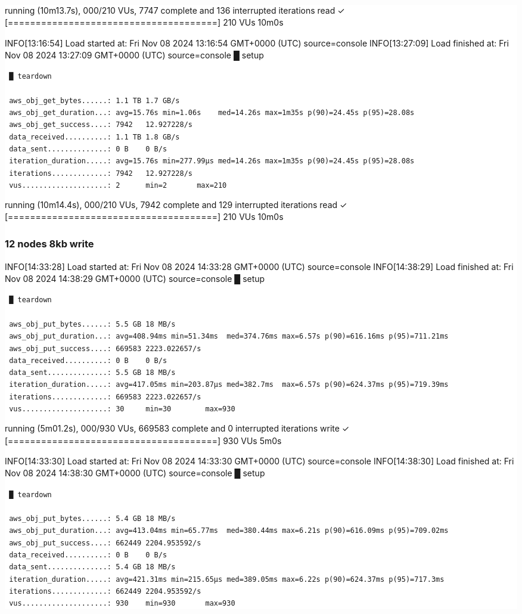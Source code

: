 running (10m13.7s), 000/210 VUs, 7747 complete and 136 interrupted iterations
read ✓ [======================================] 210 VUs  10m0s

INFO[13:16:54] Load started at:               Fri Nov 08 2024 13:16:54 GMT+0000 (UTC)  source=console
INFO[13:27:09] Load finished at:              Fri Nov 08 2024 13:27:09 GMT+0000 (UTC)  source=console
     █ setup

     █ teardown

     aws_obj_get_bytes......: 1.1 TB 1.7 GB/s
     aws_obj_get_duration...: avg=15.76s min=1.06s    med=14.26s max=1m35s p(90)=24.45s p(95)=28.08s
     aws_obj_get_success....: 7942   12.927228/s
     data_received..........: 1.1 TB 1.8 GB/s
     data_sent..............: 0 B    0 B/s
     iteration_duration.....: avg=15.76s min=277.99µs med=14.26s max=1m35s p(90)=24.45s p(95)=28.08s
     iterations.............: 7942   12.927228/s
     vus....................: 2      min=2       max=210

running (10m14.4s), 000/210 VUs, 7942 complete and 129 interrupted iterations
read ✓ [======================================] 210 VUs  10m0s

### 12 nodes 8kb write
INFO[14:33:28] Load started at:               Fri Nov 08 2024 14:33:28 GMT+0000 (UTC)  source=console
INFO[14:38:29] Load finished at:              Fri Nov 08 2024 14:38:29 GMT+0000 (UTC)  source=console
     █ setup

     █ teardown

     aws_obj_put_bytes......: 5.5 GB 18 MB/s
     aws_obj_put_duration...: avg=408.94ms min=51.34ms  med=374.76ms max=6.57s p(90)=616.16ms p(95)=711.21ms
     aws_obj_put_success....: 669583 2223.022657/s
     data_received..........: 0 B    0 B/s
     data_sent..............: 5.5 GB 18 MB/s
     iteration_duration.....: avg=417.05ms min=203.87µs med=382.7ms  max=6.57s p(90)=624.37ms p(95)=719.39ms
     iterations.............: 669583 2223.022657/s
     vus....................: 30     min=30        max=930

running (5m01.2s), 000/930 VUs, 669583 complete and 0 interrupted iterations
write ✓ [======================================] 930 VUs  5m0s

INFO[14:33:30] Load started at:               Fri Nov 08 2024 14:33:30 GMT+0000 (UTC)  source=console
INFO[14:38:30] Load finished at:              Fri Nov 08 2024 14:38:30 GMT+0000 (UTC)  source=console
     █ setup

     █ teardown

     aws_obj_put_bytes......: 5.4 GB 18 MB/s
     aws_obj_put_duration...: avg=413.04ms min=65.77ms  med=380.44ms max=6.21s p(90)=616.09ms p(95)=709.02ms
     aws_obj_put_success....: 662449 2204.953592/s
     data_received..........: 0 B    0 B/s
     data_sent..............: 5.4 GB 18 MB/s
     iteration_duration.....: avg=421.31ms min=215.65µs med=389.05ms max=6.22s p(90)=624.37ms p(95)=717.3ms 
     iterations.............: 662449 2204.953592/s
     vus....................: 930    min=930       max=930
